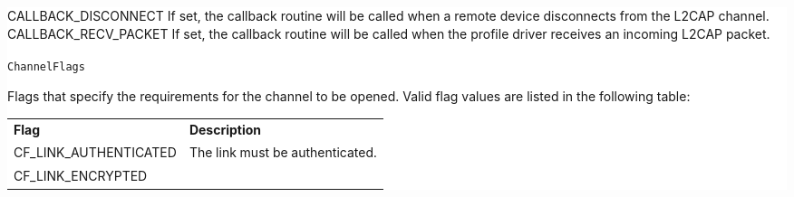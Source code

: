 </td>
</tr>
<tr>
<td>
CALLBACK_DISCONNECT

</td>
<td>
If set, the callback routine will be called when a remote device disconnects from the L2CAP
        channel.

</td>
</tr>
<tr>
<td>
CALLBACK_RECV_PACKET

</td>
<td>
If set, the callback routine will be called when the profile driver receives an incoming L2CAP
        packet.

</td>
</tr>
</table>

`ChannelFlags`

Flags that specify the requirements for the channel to be opened. Valid flag values are listed in
     the following table:
     

<table>
<tr>
<td>
<b>Flag</b>

</td>
<td>
<b>Description</b>

</td>
</tr>
<tr>
<td>
CF_LINK_AUTHENTICATED

</td>
<td>
The link must be authenticated.

</td>
</tr>
<tr>
<td>
CF_LINK_ENCRYPTED

